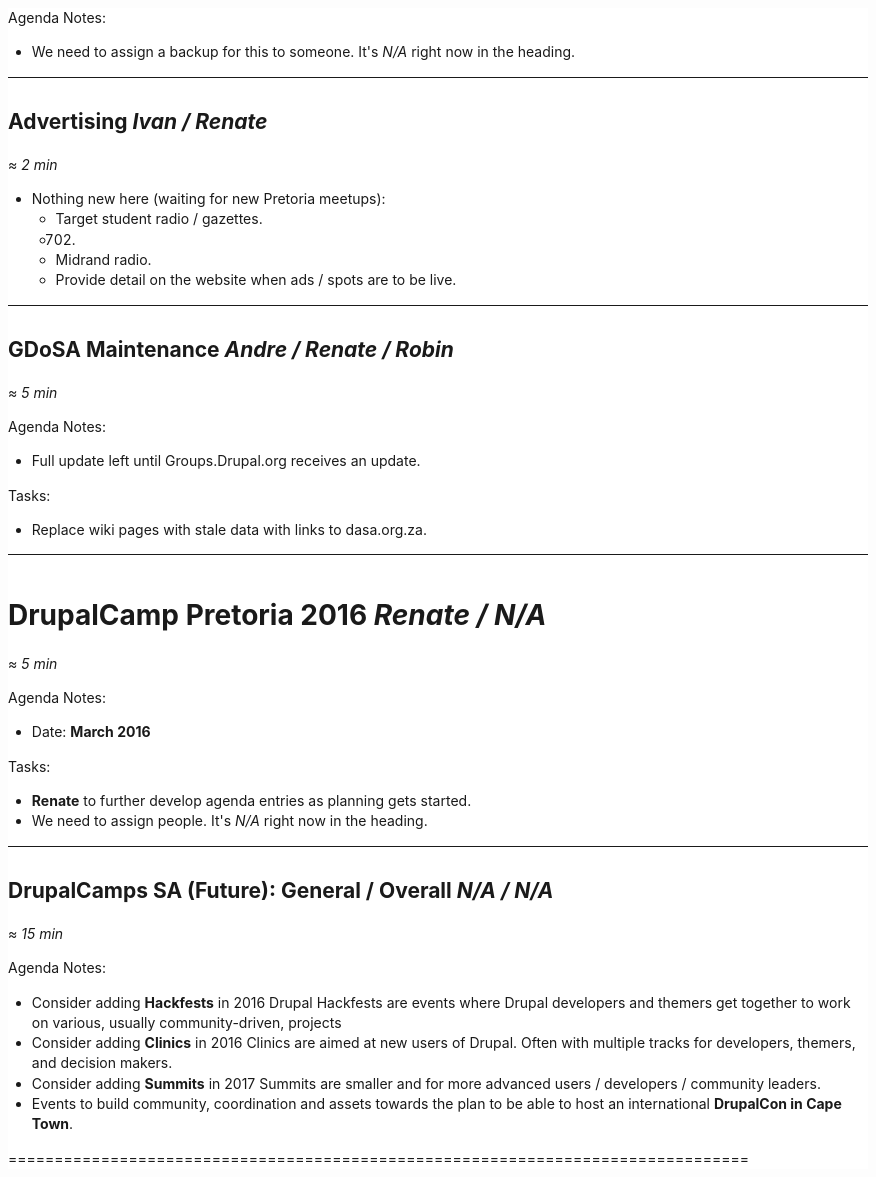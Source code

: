 Agenda Notes:

* We need to assign a backup for this to someone. It's *N/A* right now in the
  heading.

--------------------------------------------------------------------------------

Advertising *Ivan / Renate*
---------------------------
*≈ 2 min*

* Nothing new here (waiting for new Pretoria meetups):
  * Target student radio / gazettes.
  * 702.
  * Midrand radio.
  * Provide detail on the website when ads / spots are to be live.

--------------------------------------------------------------------------------

GDoSA Maintenance *Andre / Renate / Robin*
------------------------------------------
*≈ 5 min*

Agenda Notes:

* Full update left until Groups.Drupal.org receives an update.

Tasks:

* Replace wiki pages with stale data with links to dasa.org.za.

--------------------------------------------------------------------------------

DrupalCamp Pretoria 2016 *Renate / N/A*
=======================================
*≈ 5 min*

Agenda Notes:

* Date: **March 2016**

Tasks:

* **Renate** to further develop agenda entries as planning gets started.
* We need to assign people. It's *N/A* right now in the heading.

--------------------------------------------------------------------------------

DrupalCamps SA (Future): General / Overall *N/A / N/A*
------------------------------------------------------
*≈ 15 min*

Agenda Notes:

* Consider adding **Hackfests** in 2016
  Drupal Hackfests are events where Drupal developers and themers get together
  to work on various, usually community-driven, projects
* Consider adding **Clinics** in 2016
  Clinics are aimed at new users of Drupal. Often with multiple tracks for
  developers, themers, and decision makers.
* Consider adding **Summits** in 2017
  Summits are smaller and for more advanced users / developers / community
  leaders.
* Events to build community, coordination and assets towards the plan to be able
  to host an international **DrupalCon in Cape Town**.

================================================================================


